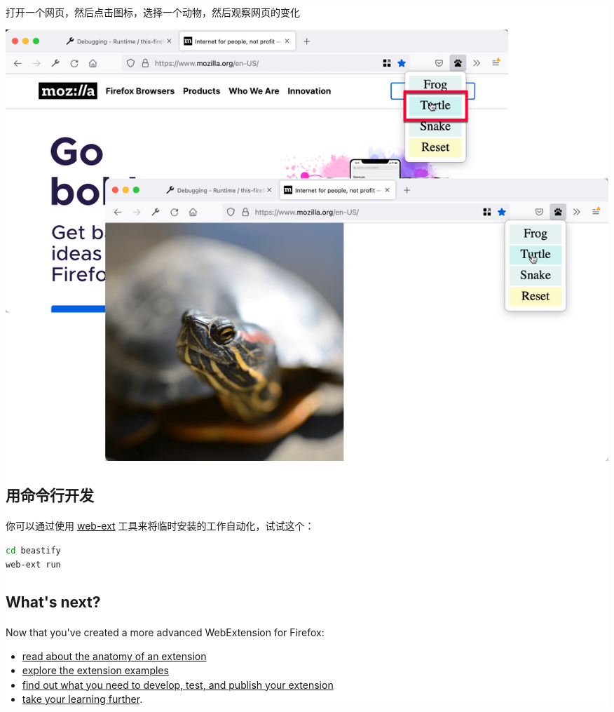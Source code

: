 打开一个网页，然后点击图标，选择一个动物，然后观察网页的变化

![A page replaced with the image of a turtle](beastify_page.png)

## 用命令行开发

你可以通过使用 [web-ext](/zh-CN/Add-ons/WebExtensions/Getting_started_with_web-ext) 工具来将临时安装的工作自动化，试试这个：

```bash
cd beastify
web-ext run
```

## What's next?

Now that you've created a more advanced WebExtension for Firefox:

- [read about the anatomy of an extension](/zh-CN/docs/Mozilla/Add-ons/WebExtensions/Anatomy_of_a_WebExtension)
- [explore the extension examples](/zh-CN/docs/Mozilla/Add-ons/WebExtensions/Examples)
- [find out what you need to develop, test, and publish your extension](/zh-CN/docs/Mozilla/Add-ons/WebExtensions/What_next_)
- [take your learning further](/zh-CN/docs/Mozilla/Add-ons/WebExtensions/What_next_#continue_your_learning_experience).
